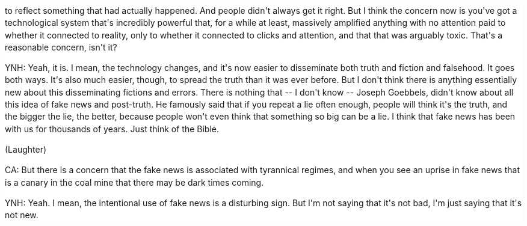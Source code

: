 to reflect something
that had actually happened.
And people didn&#39;t always get it right.
But I think the concern now is you&#39;ve got
a technological system
that&#39;s incredibly powerful
that, for a while at least,
massively amplified anything
with no attention paid to whether
it connected to reality,
only to whether it connected
to clicks and attention,
and that that was arguably toxic.
That&#39;s a reasonable concern, isn&#39;t it?

YNH: Yeah, it is. I mean,
the technology changes,
and it&#39;s now easier to disseminate
both truth and fiction and falsehood.
It goes both ways.
It&#39;s also much easier, though, to spread
the truth than it was ever before.
But I don&#39;t think there
is anything essentially new
about this disseminating
fictions and errors.
There is nothing that -- I don&#39;t know --
Joseph Goebbels, didn&#39;t know
about all this idea of fake
news and post-truth.
He famously said that if you repeat
a lie often enough,
people will think it&#39;s the truth,
and the bigger the lie, the better,
because people won&#39;t even think
that something so big can be a lie.
I think that fake news
has been with us for thousands of years.
Just think of the Bible.

(Laughter)


CA: But there is a concern
that the fake news is associated
with tyrannical regimes,
and when you see an uprise in fake news
that is a canary in the coal mine
that there may be dark times coming.

YNH: Yeah. I mean, the intentional use
of fake news is a disturbing sign.
But I&#39;m not saying that it&#39;s not bad,
I&#39;m just saying that it&#39;s not new.
